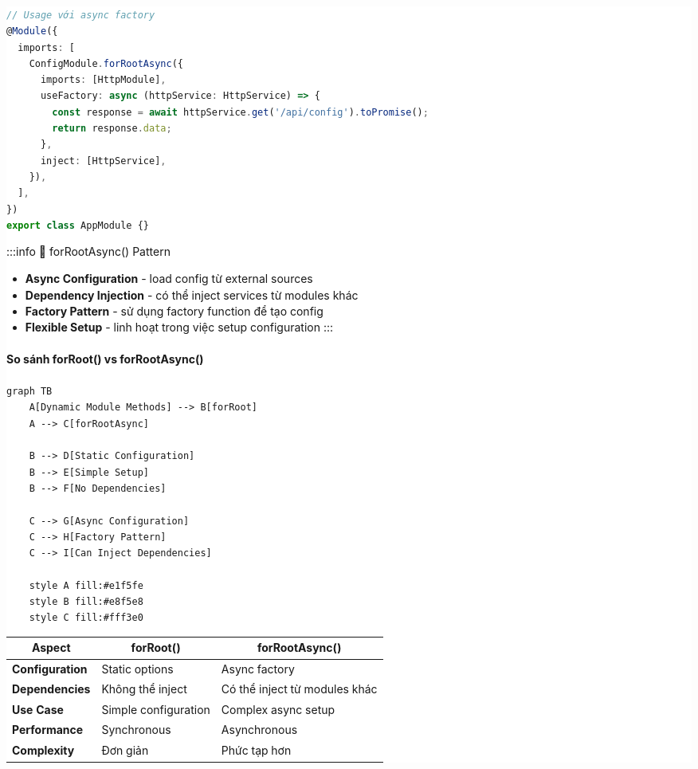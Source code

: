```typescript title="forRootAsync() Usage Example"
// Usage với async factory
@Module({
  imports: [
    ConfigModule.forRootAsync({
      imports: [HttpModule],
      useFactory: async (httpService: HttpService) => {
        const response = await httpService.get('/api/config').toPromise();
        return response.data;
      },
      inject: [HttpService],
    }),
  ],
})
export class AppModule {}
```

:::info 🔄 forRootAsync() Pattern
- **Async Configuration** - load config từ external sources
- **Dependency Injection** - có thể inject services từ modules khác
- **Factory Pattern** - sử dụng factory function để tạo config
- **Flexible Setup** - linh hoạt trong việc setup configuration
:::

#### So sánh forRoot() vs forRootAsync()

```mermaid
graph TB
    A[Dynamic Module Methods] --> B[forRoot]
    A --> C[forRootAsync]
    
    B --> D[Static Configuration]
    B --> E[Simple Setup]
    B --> F[No Dependencies]
    
    C --> G[Async Configuration]
    C --> H[Factory Pattern]
    C --> I[Can Inject Dependencies]
    
    style A fill:#e1f5fe
    style B fill:#e8f5e8
    style C fill:#fff3e0
```

| Aspect | forRoot() | forRootAsync() |
|--------|-----------|----------------|
| **Configuration** | Static options | Async factory |
| **Dependencies** | Không thể inject | Có thể inject từ modules khác |
| **Use Case** | Simple configuration | Complex async setup |
| **Performance** | Synchronous | Asynchronous |
| **Complexity** | Đơn giản | Phức tạp hơn |
